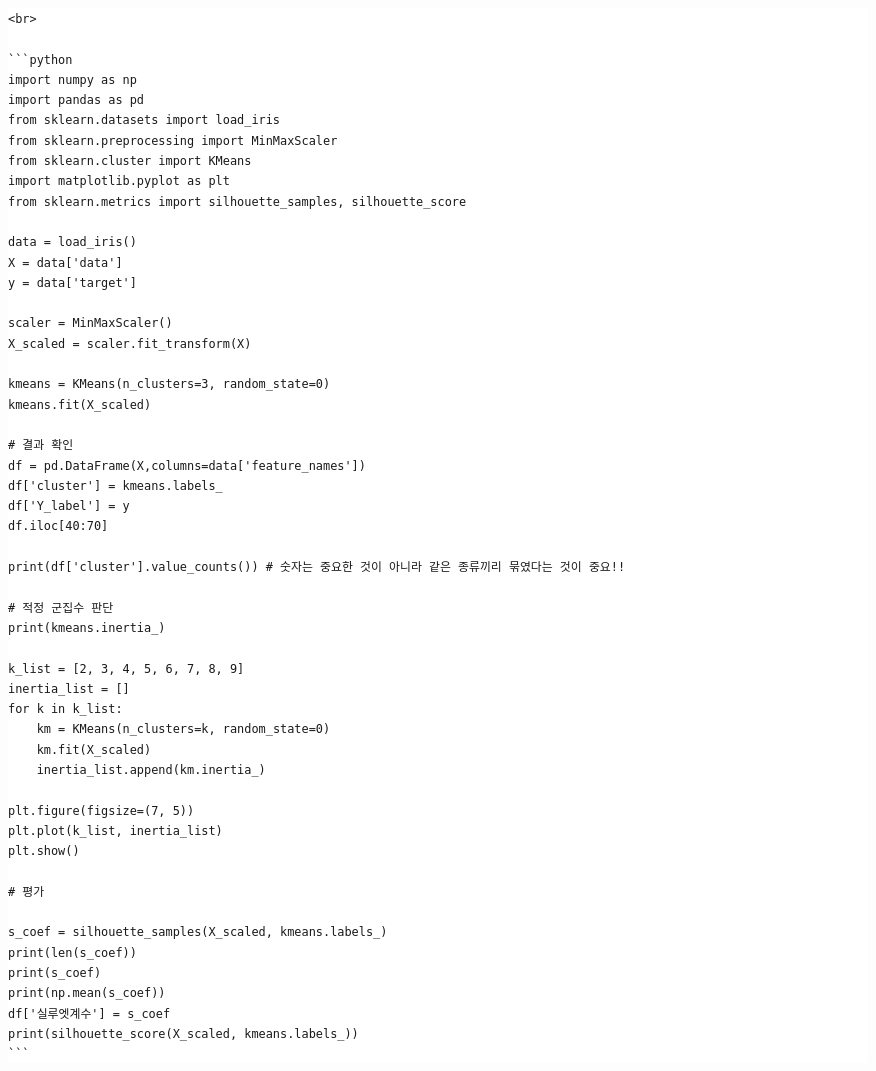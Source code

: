     <br>

    ```python
    import numpy as np
    import pandas as pd
    from sklearn.datasets import load_iris
    from sklearn.preprocessing import MinMaxScaler
    from sklearn.cluster import KMeans
    import matplotlib.pyplot as plt
    from sklearn.metrics import silhouette_samples, silhouette_score

    data = load_iris()
    X = data['data']
    y = data['target']

    scaler = MinMaxScaler()
    X_scaled = scaler.fit_transform(X)

    kmeans = KMeans(n_clusters=3, random_state=0)
    kmeans.fit(X_scaled)

    # 결과 확인
    df = pd.DataFrame(X,columns=data['feature_names'])
    df['cluster'] = kmeans.labels_
    df['Y_label'] = y
    df.iloc[40:70]

    print(df['cluster'].value_counts()) # 숫자는 중요한 것이 아니라 같은 종류끼리 묶였다는 것이 중요!!

    # 적정 군집수 판단
    print(kmeans.inertia_)

    k_list = [2, 3, 4, 5, 6, 7, 8, 9]
    inertia_list = []
    for k in k_list:
        km = KMeans(n_clusters=k, random_state=0)
        km.fit(X_scaled)
        inertia_list.append(km.inertia_)
        
    plt.figure(figsize=(7, 5))
    plt.plot(k_list, inertia_list)
    plt.show()

    # 평가

    s_coef = silhouette_samples(X_scaled, kmeans.labels_)
    print(len(s_coef))
    print(s_coef)
    print(np.mean(s_coef))
    df['실루엣계수'] = s_coef
    print(silhouette_score(X_scaled, kmeans.labels_))
    ```